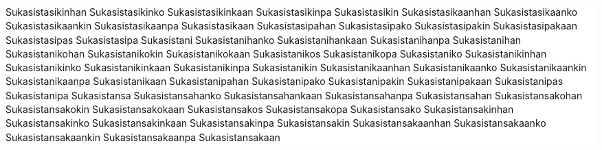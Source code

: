 Sukasistasikinhan
Sukasistasikinko
Sukasistasikinkaan
Sukasistasikinpa
Sukasistasikin
Sukasistasikaanhan
Sukasistasikaanko
Sukasistasikaankin
Sukasistasikaanpa
Sukasistasikaan
Sukasistasipahan
Sukasistasipako
Sukasistasipakin
Sukasistasipakaan
Sukasistasipas
Sukasistasipa
Sukasistani
Sukasistanihanko
Sukasistanihankaan
Sukasistanihanpa
Sukasistanihan
Sukasistanikohan
Sukasistanikokin
Sukasistanikokaan
Sukasistanikos
Sukasistanikopa
Sukasistaniko
Sukasistanikinhan
Sukasistanikinko
Sukasistanikinkaan
Sukasistanikinpa
Sukasistanikin
Sukasistanikaanhan
Sukasistanikaanko
Sukasistanikaankin
Sukasistanikaanpa
Sukasistanikaan
Sukasistanipahan
Sukasistanipako
Sukasistanipakin
Sukasistanipakaan
Sukasistanipas
Sukasistanipa
Sukasistansa
Sukasistansahanko
Sukasistansahankaan
Sukasistansahanpa
Sukasistansahan
Sukasistansakohan
Sukasistansakokin
Sukasistansakokaan
Sukasistansakos
Sukasistansakopa
Sukasistansako
Sukasistansakinhan
Sukasistansakinko
Sukasistansakinkaan
Sukasistansakinpa
Sukasistansakin
Sukasistansakaanhan
Sukasistansakaanko
Sukasistansakaankin
Sukasistansakaanpa
Sukasistansakaan